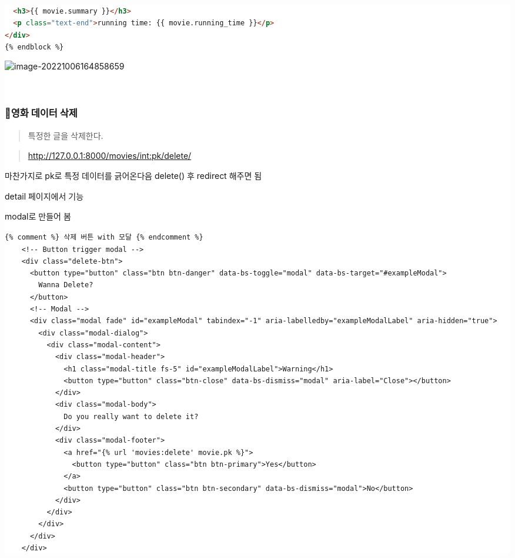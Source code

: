 ```html
  <h3>{{ movie.summary }}</h3>
  <p class="text-end">running time: {{ movie.running_time }}</p>
</div>
{% endblock %}
```

![image-20221006164858659](README.assets/image-20221006164858659.png)

<br>

### 🧩영화 데이터 삭제

> 특정한 글을 삭제한다.

> http://127.0.0.1:8000/movies/int:pk/delete/

마찬가지로 pk로 특정 데이터를 긁어온다음 delete() 후 redirect 해주면 됨

detail 페이지에서 기능

modal로 만들어 봄

```django
{% comment %} 삭제 버튼 with 모달 {% endcomment %}
    <!-- Button trigger modal -->
    <div class="delete-btn">
      <button type="button" class="btn btn-danger" data-bs-toggle="modal" data-bs-target="#exampleModal">
        Wanna Delete?
      </button>
      <!-- Modal -->
      <div class="modal fade" id="exampleModal" tabindex="-1" aria-labelledby="exampleModalLabel" aria-hidden="true">
        <div class="modal-dialog">
          <div class="modal-content">
            <div class="modal-header">
              <h1 class="modal-title fs-5" id="exampleModalLabel">Warning</h1>
              <button type="button" class="btn-close" data-bs-dismiss="modal" aria-label="Close"></button>
            </div>
            <div class="modal-body">
              Do you really want to delete it?
            </div>
            <div class="modal-footer">
              <a href="{% url 'movies:delete' movie.pk %}">
                <button type="button" class="btn btn-primary">Yes</button>
              </a>  
              <button type="button" class="btn btn-secondary" data-bs-dismiss="modal">No</button>
            </div>
          </div>
        </div>
      </div>
    </div>
```
